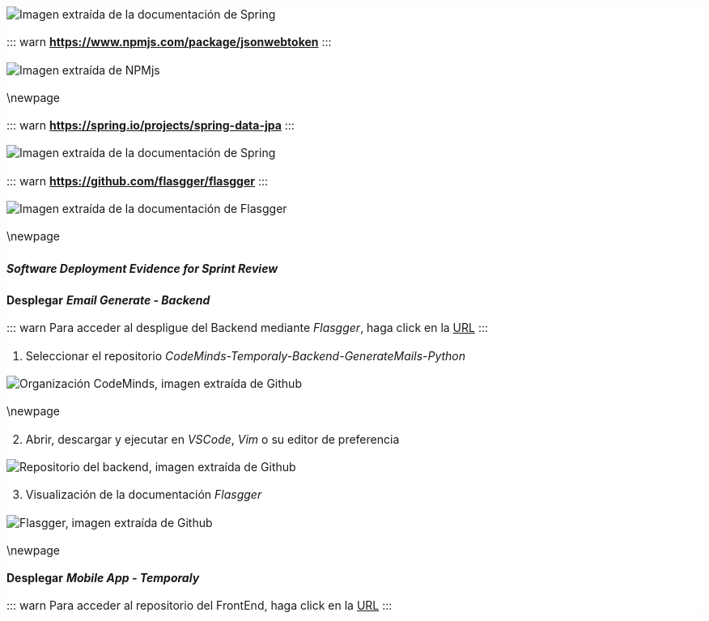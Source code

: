 ![Imagen extraída de la documentación de Spring](src/img/Cap5/documentation2.png)

::: warn
**https://www.npmjs.com/package/jsonwebtoken**
:::

![Imagen extraída de NPMjs](src/img/Cap5/documentation3.png)

\newpage

::: warn
**https://spring.io/projects/spring-data-jpa**
:::

![Imagen extraída de la documentación de Spring](src/img/Cap5/documentation4.png)

::: warn
**https://github.com/flasgger/flasgger**
:::

![Imagen extraída de la documentación de Flasgger](src/img/Cap5/documentation5.png)

\newpage

#### *Software Deployment Evidence for Sprint Review*

**Desplegar** ***Email Generate - Backend***

::: warn
Para acceder al despligue del Backend mediante *Flasgger*, haga click en la [URL](https://deploy-generate-email-temporaly-ldav.vercel.app/apidocs/)
:::

1. Seleccionar el repositorio *CodeMinds-Temporaly-Backend-GenerateMails-Python*

![Organización CodeMinds, imagen extraída de Github](src/img/Cap4/git_repo.png)

\newpage

2. Abrir, descargar y ejecutar en *VSCode*, *Vim* o su editor de preferencia

![Repositorio del backend, imagen extraída de Github](src/img/Cap5/generate-email-backend-configuration.png)

3. Visualización de la documentación *Flasgger*

![Flasgger, imagen extraída de Github](src/img/Cap5/generate-email-backend-flasgger.png)

\newpage

**Desplegar** ***Mobile App - Temporaly***

::: warn
Para acceder al repositorio del FrontEnd, haga click en la [URL](https://github.com/CodeMinds-AppsMoviles-SW65/CodeMinds-Temporaly-MobileApp)
:::
